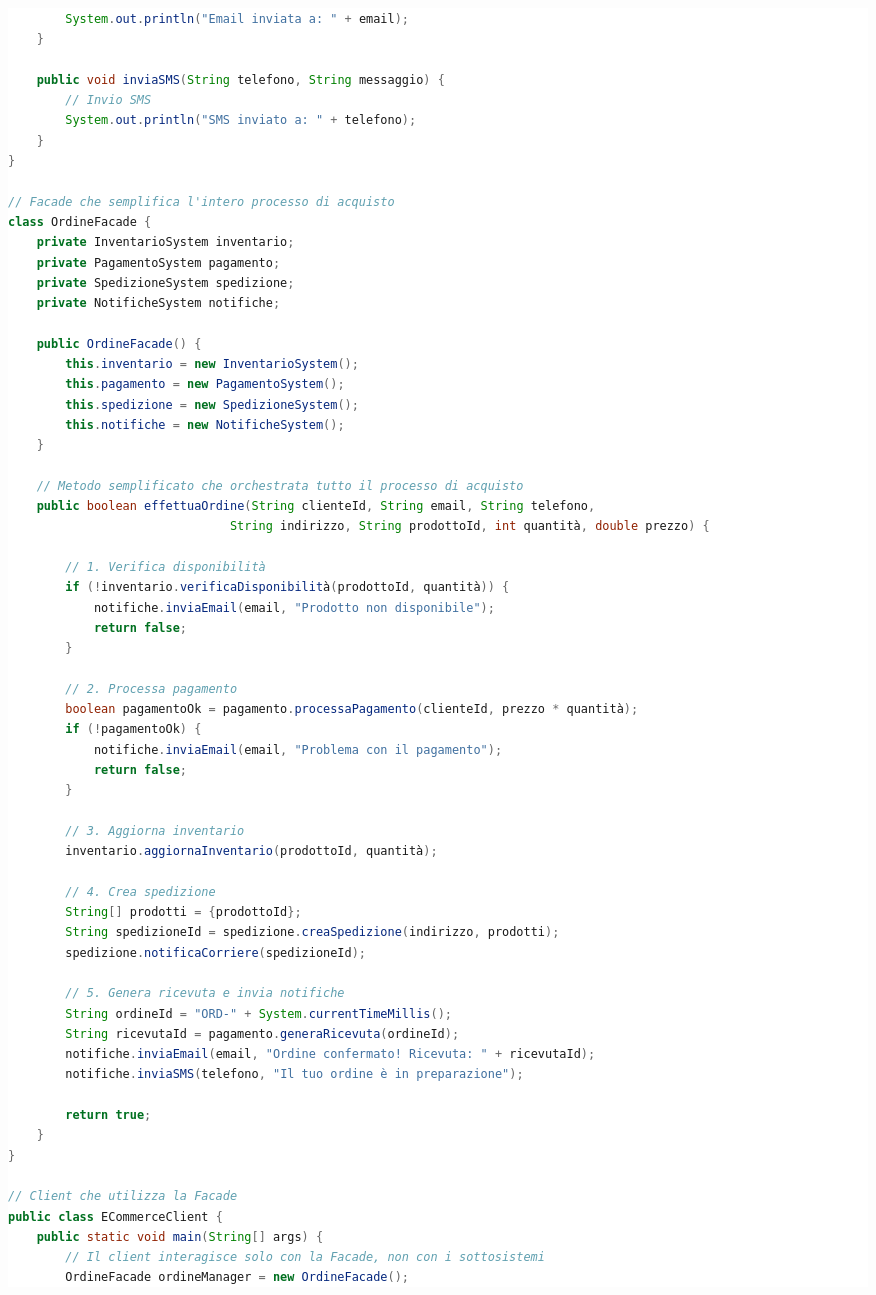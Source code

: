 ```java
        System.out.println("Email inviata a: " + email);
    }
    
    public void inviaSMS(String telefono, String messaggio) {
        // Invio SMS
        System.out.println("SMS inviato a: " + telefono);
    }
}

// Facade che semplifica l'intero processo di acquisto
class OrdineFacade {
    private InventarioSystem inventario;
    private PagamentoSystem pagamento;
    private SpedizioneSystem spedizione;
    private NotificheSystem notifiche;
    
    public OrdineFacade() {
        this.inventario = new InventarioSystem();
        this.pagamento = new PagamentoSystem();
        this.spedizione = new SpedizioneSystem();
        this.notifiche = new NotificheSystem();
    }
    
    // Metodo semplificato che orchestrata tutto il processo di acquisto
    public boolean effettuaOrdine(String clienteId, String email, String telefono, 
                               String indirizzo, String prodottoId, int quantità, double prezzo) {
        
        // 1. Verifica disponibilità
        if (!inventario.verificaDisponibilità(prodottoId, quantità)) {
            notifiche.inviaEmail(email, "Prodotto non disponibile");
            return false;
        }
        
        // 2. Processa pagamento
        boolean pagamentoOk = pagamento.processaPagamento(clienteId, prezzo * quantità);
        if (!pagamentoOk) {
            notifiche.inviaEmail(email, "Problema con il pagamento");
            return false;
        }
        
        // 3. Aggiorna inventario
        inventario.aggiornaInventario(prodottoId, quantità);
        
        // 4. Crea spedizione
        String[] prodotti = {prodottoId};
        String spedizioneId = spedizione.creaSpedizione(indirizzo, prodotti);
        spedizione.notificaCorriere(spedizioneId);
        
        // 5. Genera ricevuta e invia notifiche
        String ordineId = "ORD-" + System.currentTimeMillis();
        String ricevutaId = pagamento.generaRicevuta(ordineId);
        notifiche.inviaEmail(email, "Ordine confermato! Ricevuta: " + ricevutaId);
        notifiche.inviaSMS(telefono, "Il tuo ordine è in preparazione");
        
        return true;
    }
}

// Client che utilizza la Facade
public class ECommerceClient {
    public static void main(String[] args) {
        // Il client interagisce solo con la Facade, non con i sottosistemi
        OrdineFacade ordineManager = new OrdineFacade();
```